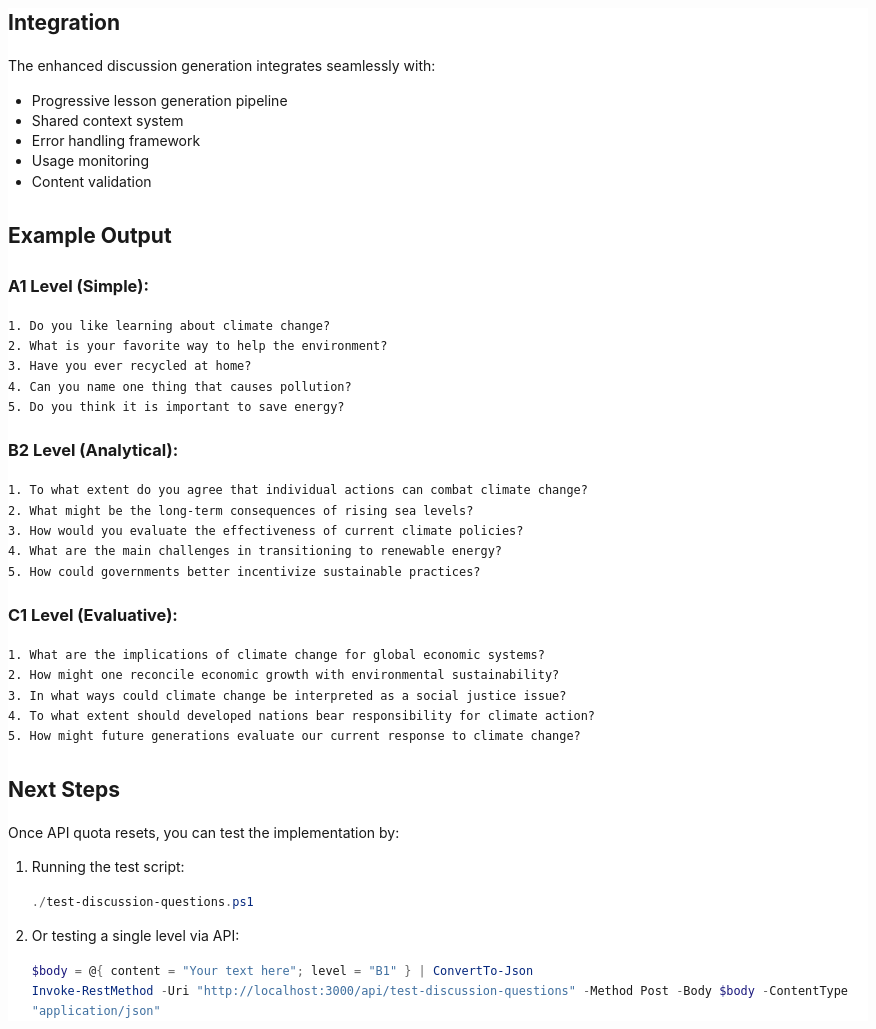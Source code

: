 ## Integration

The enhanced discussion generation integrates seamlessly with:
- Progressive lesson generation pipeline
- Shared context system
- Error handling framework
- Usage monitoring
- Content validation

## Example Output

### A1 Level (Simple):
```
1. Do you like learning about climate change?
2. What is your favorite way to help the environment?
3. Have you ever recycled at home?
4. Can you name one thing that causes pollution?
5. Do you think it is important to save energy?
```

### B2 Level (Analytical):
```
1. To what extent do you agree that individual actions can combat climate change?
2. What might be the long-term consequences of rising sea levels?
3. How would you evaluate the effectiveness of current climate policies?
4. What are the main challenges in transitioning to renewable energy?
5. How could governments better incentivize sustainable practices?
```

### C1 Level (Evaluative):
```
1. What are the implications of climate change for global economic systems?
2. How might one reconcile economic growth with environmental sustainability?
3. In what ways could climate change be interpreted as a social justice issue?
4. To what extent should developed nations bear responsibility for climate action?
5. How might future generations evaluate our current response to climate change?
```

## Next Steps

Once API quota resets, you can test the implementation by:

1. Running the test script:
   ```powershell
   ./test-discussion-questions.ps1
   ```

2. Or testing a single level via API:
   ```powershell
   $body = @{ content = "Your text here"; level = "B1" } | ConvertTo-Json
   Invoke-RestMethod -Uri "http://localhost:3000/api/test-discussion-questions" -Method Post -Body $body -ContentType "application/json"
   ```
